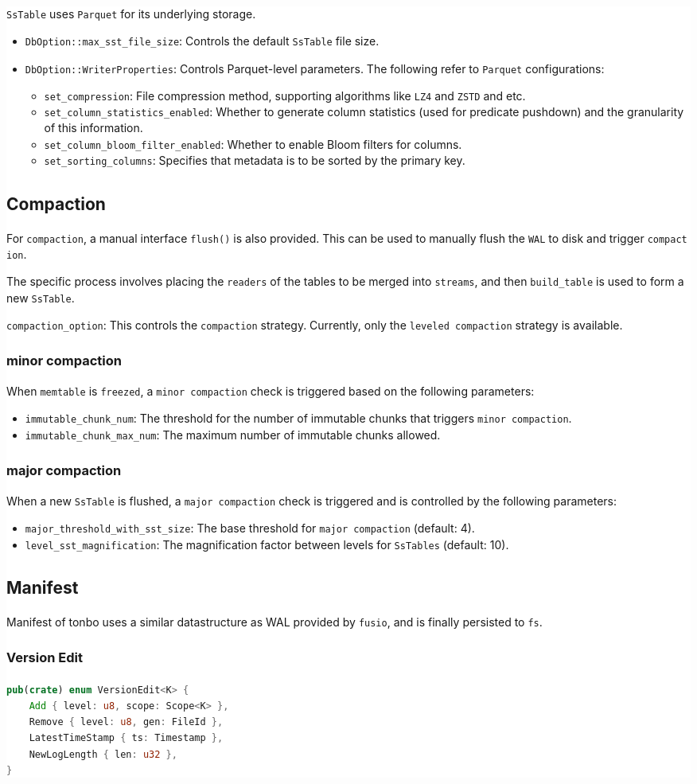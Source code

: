 `SsTable` uses `Parquet` for its underlying storage.

* `DbOption::max_sst_file_size`: Controls the default `SsTable` file size.
* `DbOption::WriterProperties`: Controls Parquet-level parameters. The following refer to `Parquet` configurations:

  * `set_compression`: File compression method, supporting algorithms like `LZ4` and `ZSTD` and etc.
  * `set_column_statistics_enabled`: Whether to generate column statistics (used for predicate pushdown) and the granularity of this information.
  * `set_column_bloom_filter_enabled`: Whether to enable Bloom filters for columns.
  * `set_sorting_columns`: Specifies that metadata is to be sorted by the primary key.

## Compaction

For `compaction`, a manual interface `flush()` is also provided. This can be used to manually flush the `WAL` to disk and trigger `compaction`.

The specific process involves placing the `readers` of the tables to be merged into `streams`, and then `build_table` is used to form a new `SsTable`.

`compaction_option`: This controls the `compaction` strategy. Currently, only the `leveled compaction` strategy is available.

### minor compaction

When `memtable` is `freezed`, a `minor compaction` check is triggered based on the following parameters:

* `immutable_chunk_num`: The threshold for the number of immutable chunks that triggers `minor compaction`.
* `immutable_chunk_max_num`: The maximum number of immutable chunks allowed.

### major compaction

When a new `SsTable` is flushed, a `major compaction` check is triggered and is controlled by the following parameters:

* `major_threshold_with_sst_size`: The base threshold for `major compaction` (default: 4).
* `level_sst_magnification`: The magnification factor between levels for `SsTables` (default: 10).

## Manifest

Manifest of tonbo uses a similar datastructure as WAL provided by `fusio`, and is finally persisted to `fs`.

### Version Edit

```rust
pub(crate) enum VersionEdit<K> {
    Add { level: u8, scope: Scope<K> },
    Remove { level: u8, gen: FileId },
    LatestTimeStamp { ts: Timestamp },
    NewLogLength { len: u32 },
}
```
